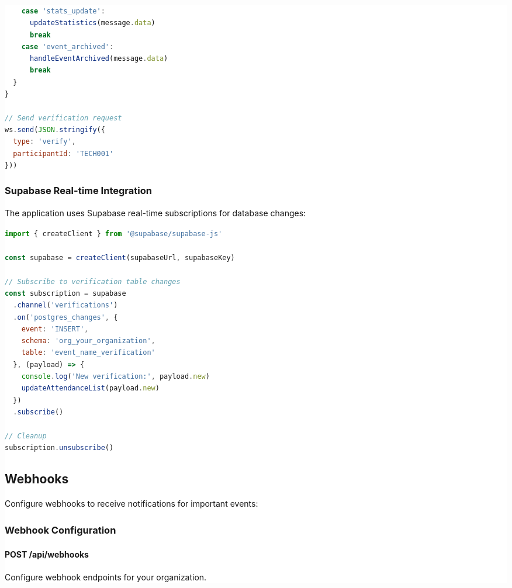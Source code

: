 ```javascript
    case 'stats_update':
      updateStatistics(message.data)
      break
    case 'event_archived':
      handleEventArchived(message.data)
      break
  }
}

// Send verification request
ws.send(JSON.stringify({
  type: 'verify',
  participantId: 'TECH001'
}))
```

### Supabase Real-time Integration

The application uses Supabase real-time subscriptions for database changes:

```javascript
import { createClient } from '@supabase/supabase-js'

const supabase = createClient(supabaseUrl, supabaseKey)

// Subscribe to verification table changes
const subscription = supabase
  .channel('verifications')
  .on('postgres_changes', {
    event: 'INSERT',
    schema: 'org_your_organization',
    table: 'event_name_verification'
  }, (payload) => {
    console.log('New verification:', payload.new)
    updateAttendanceList(payload.new)
  })
  .subscribe()

// Cleanup
subscription.unsubscribe()
```

## Webhooks

Configure webhooks to receive notifications for important events:

### Webhook Configuration

#### POST /api/webhooks

Configure webhook endpoints for your organization.
